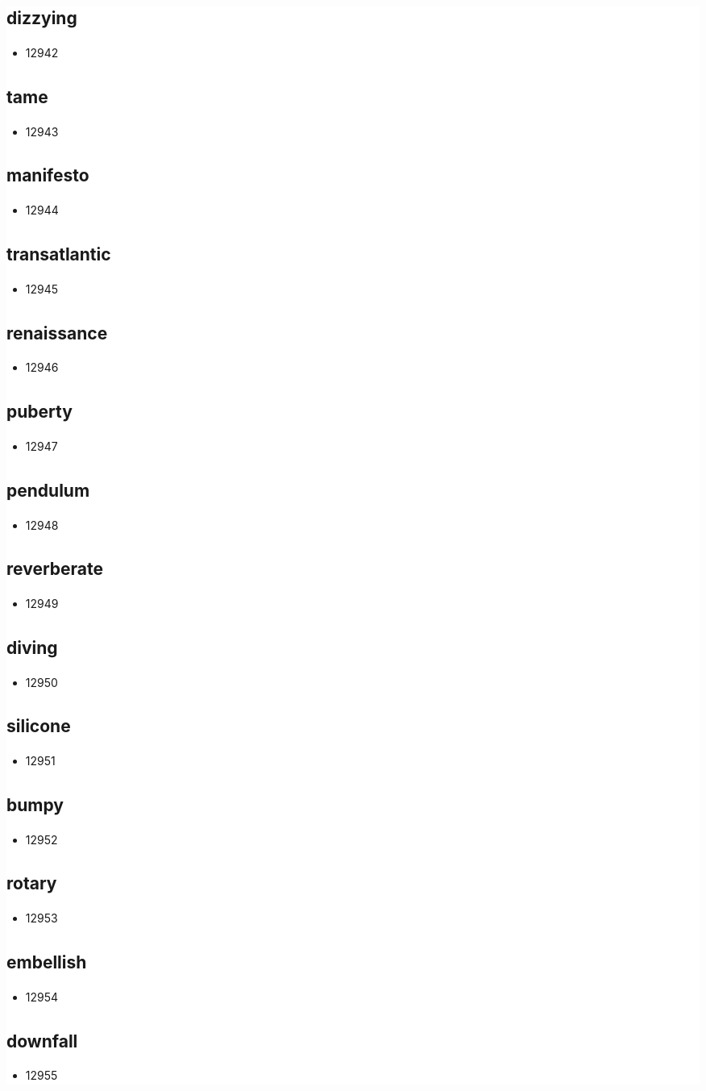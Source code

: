 ## dizzying
* 12942

## tame
* 12943

## manifesto
* 12944

## transatlantic
* 12945

## renaissance
* 12946

## puberty
* 12947

## pendulum
* 12948

## reverberate
* 12949

## diving
* 12950

## silicone
* 12951

## bumpy
* 12952

## rotary
* 12953

## embellish
* 12954

## downfall
* 12955
